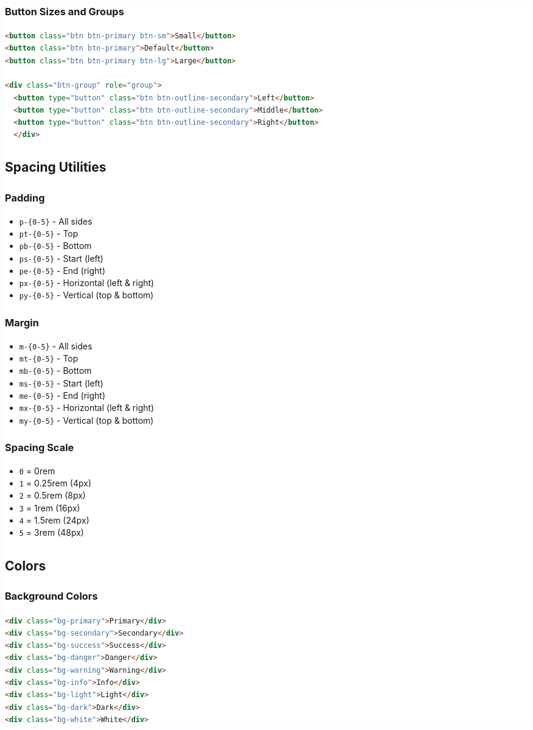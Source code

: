### Button Sizes and Groups
```html
<button class="btn btn-primary btn-sm">Small</button>
<button class="btn btn-primary">Default</button>
<button class="btn btn-primary btn-lg">Large</button>

<div class="btn-group" role="group">
  <button type="button" class="btn btn-outline-secondary">Left</button>
  <button type="button" class="btn btn-outline-secondary">Middle</button>
  <button type="button" class="btn btn-outline-secondary">Right</button>
  </div>
```

## Spacing Utilities

### Padding
- `p-{0-5}` - All sides
- `pt-{0-5}` - Top
- `pb-{0-5}` - Bottom
- `ps-{0-5}` - Start (left)
- `pe-{0-5}` - End (right)
- `px-{0-5}` - Horizontal (left & right)
- `py-{0-5}` - Vertical (top & bottom)

### Margin
- `m-{0-5}` - All sides
- `mt-{0-5}` - Top
- `mb-{0-5}` - Bottom
- `ms-{0-5}` - Start (left)
- `me-{0-5}` - End (right)
- `mx-{0-5}` - Horizontal (left & right)
- `my-{0-5}` - Vertical (top & bottom)

### Spacing Scale
- `0` = 0rem
- `1` = 0.25rem (4px)
- `2` = 0.5rem (8px)
- `3` = 1rem (16px)
- `4` = 1.5rem (24px)
- `5` = 3rem (48px)

## Colors

### Background Colors
```html
<div class="bg-primary">Primary</div>
<div class="bg-secondary">Secondary</div>
<div class="bg-success">Success</div>
<div class="bg-danger">Danger</div>
<div class="bg-warning">Warning</div>
<div class="bg-info">Info</div>
<div class="bg-light">Light</div>
<div class="bg-dark">Dark</div>
<div class="bg-white">White</div>
```
